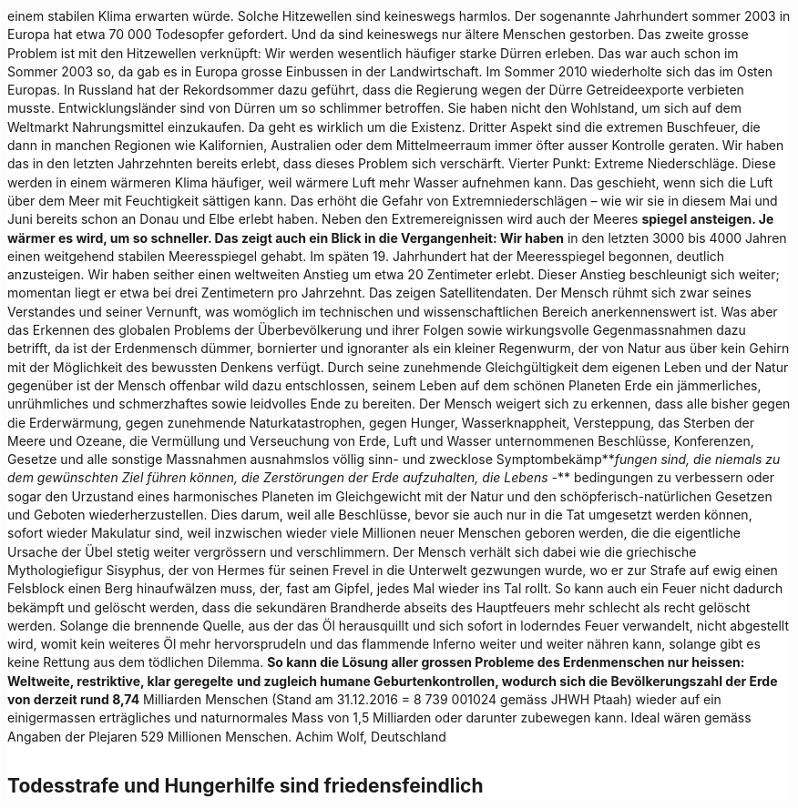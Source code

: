 einem stabilen Klima erwarten würde. Solche Hitzewellen sind keineswegs harmlos. Der sogenannte Jahrhundert sommer 2003 in Europa hat etwa 70 000 Todesopfer gefordert. Und da sind keineswegs nur ältere Menschen gestorben. Das zweite grosse Problem ist mit den Hitzewellen verknüpft: Wir werden wesentlich häufiger starke Dürren erleben. Das war auch schon im Sommer 2003 so, da gab es in Europa grosse Einbussen in der Landwirtschaft. Im Sommer 2010 wiederholte sich das im Osten Europas. In Russland hat der Rekordsommer dazu geführt, dass die Regierung wegen der Dürre Getreideexporte verbieten musste. Entwicklungsländer sind von Dürren um so schlimmer betroffen. Sie haben nicht den Wohlstand, um sich auf dem Weltmarkt Nahrungsmittel einzukaufen. Da geht es wirklich um die Existenz. Dritter Aspekt sind die extremen Buschfeuer, die dann in manchen Regionen wie Kalifornien, Australien oder dem Mittelmeerraum immer öfter ausser Kontrolle geraten. Wir haben das in den letzten Jahrzehnten bereits erlebt, dass dieses Problem sich verschärft. Vierter Punkt: Extreme Niederschläge. Diese werden in einem wärmeren Klima häufiger, weil wärmere Luft mehr Wasser aufnehmen kann. Das geschieht, wenn sich die Luft über dem Meer mit Feuchtigkeit sättigen kann. Das erhöht die Gefahr von Extremniederschlägen – wie wir sie in diesem Mai und Juni bereits schon an Donau und Elbe erlebt haben. Neben den Extremereignissen wird auch der Meeres **spiegel ansteigen. Je wärmer es wird, um so schneller. Das zeigt auch ein Blick in die Vergangenheit: Wir haben** in den letzten 3000 bis 4000 Jahren einen weitgehend stabilen Meeresspiegel gehabt. Im späten 19. Jahrhundert hat der Meeresspiegel begonnen, deutlich anzusteigen. Wir haben seither einen weltweiten Anstieg um etwa 20 Zentimeter erlebt. Dieser Anstieg beschleunigt sich weiter; momentan liegt er etwa bei drei Zentimetern pro Jahrzehnt. Das zeigen Satellitendaten.
Der Mensch rühmt sich zwar seines Verstandes und seiner Vernunft, was womöglich im technischen und wissenschaftlichen Bereich anerkennenswert ist. Was aber das Erkennen des globalen Problems der Überbevölkerung und ihrer Folgen sowie wirkungsvolle Gegenmassnahmen dazu betrifft, da ist der Erdenmensch dümmer, bornierter und ignoranter als ein kleiner Regenwurm, der von Natur aus über kein Gehirn mit der Möglichkeit des bewussten Denkens verfügt. Durch seine zunehmende Gleichgültigkeit dem eigenen Leben und der Natur gegenüber ist der Mensch offenbar wild dazu entschlossen, seinem Leben auf dem schönen Planeten Erde ein jämmerliches, unrühmliches und schmerzhaftes sowie leidvolles Ende zu bereiten. Der Mensch weigert sich zu erkennen, dass alle bisher gegen die Erderwärmung, gegen zunehmende Naturkatastrophen, gegen Hunger, Wasserknappheit, Versteppung, das Sterben der Meere und Ozeane, die Vermüllung und Verseuchung von Erde, Luft und Wasser unternommenen Beschlüsse, Konferenzen, Gesetze und alle sonstige Massnahmen ausnahmslos völlig sinn- und zwecklose Symptombekämp**_fungen sind, die niemals zu dem gewünschten Ziel führen können, die Zerstörungen der Erde aufzuhalten, die Lebens -_** bedingungen zu verbessern oder sogar den Urzustand eines harmonisches Planeten im Gleichgewicht mit der Natur und den schöpferisch-natürlichen Gesetzen und Geboten wiederherzustellen. Dies darum, weil alle Beschlüsse, bevor sie auch nur in die Tat umgesetzt werden können, sofort wieder Makulatur sind, weil inzwischen wieder viele Millionen neuer Menschen geboren werden, die die eigentliche Ursache der Übel stetig weiter vergrössern und verschlimmern. Der Mensch verhält sich dabei wie die griechische Mythologiefigur Sisyphus, der von Hermes für seinen Frevel in die Unterwelt gezwungen wurde, wo er zur Strafe auf ewig einen Felsblock einen Berg hinaufwälzen muss, der, fast am Gipfel, jedes Mal wieder ins Tal rollt.
So kann auch ein Feuer nicht dadurch bekämpft und gelöscht werden, dass die sekundären Brandherde abseits des Hauptfeuers mehr schlecht als recht gelöscht werden. Solange die brennende Quelle, aus der das Öl herausquillt und sich sofort in loderndes Feuer verwandelt, nicht abgestellt wird, womit kein weiteres Öl mehr hervorsprudeln und das flammende Inferno weiter und weiter nähren kann, solange gibt es keine Rettung aus dem tödlichen Dilemma.
**So kann die Lösung aller grossen Probleme des Erdenmenschen nur heissen: Weltweite, restriktive, klar geregelte**
**und zugleich humane Geburtenkontrollen, wodurch sich die Bevölkerungszahl der Erde von derzeit rund 8,74**
Milliarden Menschen (Stand am 31.12.2016 = 8 739 001024 gemäss JHWH Ptaah) wieder auf ein einigermassen erträgliches und naturnormales Mass von 1,5 Milliarden oder darunter zubewegen kann. Ideal wären gemäss Angaben der Plejaren 529 Millionen Menschen. Achim Wolf, Deutschland
## Todesstrafe und Hungerhilfe sind friedensfeindlich